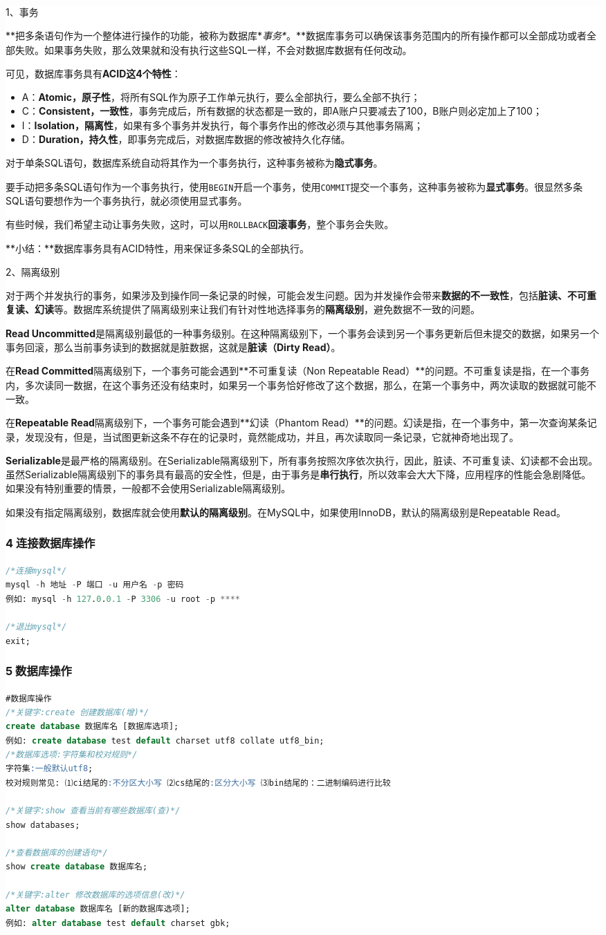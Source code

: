 1、事务

**把多条语句作为一个整体进行操作的功能，被称为数据库\**事务\**。**数据库事务可以确保该事务范围内的所有操作都可以全部成功或者全部失败。如果事务失败，那么效果就和没有执行这些SQL一样，不会对数据库数据有任何改动。

可见，数据库事务具有**ACID这4个特性**：

- A：**Atomic，原子性**，将所有SQL作为原子工作单元执行，要么全部执行，要么全部不执行；
- C：**Consistent，一致性**，事务完成后，所有数据的状态都是一致的，即A账户只要减去了100，B账户则必定加上了100；
- I：**Isolation，隔离性**，如果有多个事务并发执行，每个事务作出的修改必须与其他事务隔离；
- D：**Duration，持久性**，即事务完成后，对数据库数据的修改被持久化存储。

对于单条SQL语句，数据库系统自动将其作为一个事务执行，这种事务被称为**隐式事务**。

要手动把多条SQL语句作为一个事务执行，使用`BEGIN`开启一个事务，使用`COMMIT`提交一个事务，这种事务被称为**显式事务**。很显然多条SQL语句要想作为一个事务执行，就必须使用显式事务。

有些时候，我们希望主动让事务失败，这时，可以用`ROLLBACK`**回滚事务**，整个事务会失败。

**小结：**数据库事务具有ACID特性，用来保证多条SQL的全部执行。

2、隔离级别

对于两个并发执行的事务，如果涉及到操作同一条记录的时候，可能会发生问题。因为并发操作会带来**数据的不一致性**，包括**脏读、不可重复读、幻读**等。数据库系统提供了隔离级别来让我们有针对性地选择事务的**隔离级别**，避免数据不一致的问题。

**Read Uncommitted**是隔离级别最低的一种事务级别。在这种隔离级别下，一个事务会读到另一个事务更新后但未提交的数据，如果另一个事务回滚，那么当前事务读到的数据就是脏数据，这就是**脏读（Dirty Read）**。

在**Read Committed**隔离级别下，一个事务可能会遇到**不可重复读（Non Repeatable Read）**的问题。不可重复读是指，在一个事务内，多次读同一数据，在这个事务还没有结束时，如果另一个事务恰好修改了这个数据，那么，在第一个事务中，两次读取的数据就可能不一致。

在**Repeatable Read**隔离级别下，一个事务可能会遇到**幻读（Phantom Read）**的问题。幻读是指，在一个事务中，第一次查询某条记录，发现没有，但是，当试图更新这条不存在的记录时，竟然能成功，并且，再次读取同一条记录，它就神奇地出现了。

**Serializable**是最严格的隔离级别。在Serializable隔离级别下，所有事务按照次序依次执行，因此，脏读、不可重复读、幻读都不会出现。虽然Serializable隔离级别下的事务具有最高的安全性，但是，由于事务是**串行执行**，所以效率会大大下降，应用程序的性能会急剧降低。如果没有特别重要的情景，一般都不会使用Serializable隔离级别。

如果没有指定隔离级别，数据库就会使用**默认的隔离级别**。在MySQL中，如果使用InnoDB，默认的隔离级别是Repeatable Read。

###  4 连接数据库操作 

```sql
/*连接mysql*/
mysql -h 地址 -P 端口 -u 用户名 -p 密码
例如: mysql -h 127.0.0.1 -P 3306 -u root -p ****

/*退出mysql*/
exit;
```

### 5  **数据库操作** 

```sql
#数据库操作
/*关键字:create 创建数据库(增)*/
create database 数据库名 [数据库选项];
例如: create database test default charset utf8 collate utf8_bin;
/*数据库选项:字符集和校对规则*/
字符集:一般默认utf8;
校对规则常见: ⑴ci结尾的:不分区大小写 ⑵cs结尾的:区分大小写 ⑶bin结尾的：二进制编码进行比较

/*关键字:show 查看当前有哪些数据库(查)*/
show databases;

/*查看数据库的创建语句*/
show create database 数据库名;

/*关键字:alter 修改数据库的选项信息(改)*/
alter database 数据库名 [新的数据库选项];
例如: alter database test default charset gbk;
```